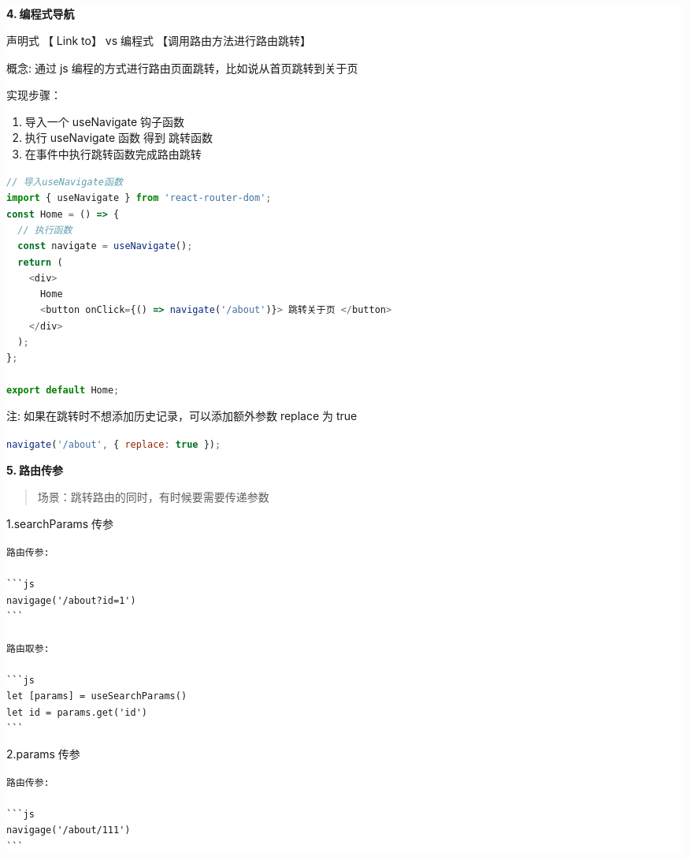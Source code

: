 **4. 编程式导航**

声明式 【 Link to】 vs 编程式 【调用路由方法进行路由跳转】

概念: 通过 js 编程的方式进行路由页面跳转，比如说从首页跳转到关于页

实现步骤：

1. 导入一个 useNavigate 钩子函数
2. 执行 useNavigate 函数 得到 跳转函数
3. 在事件中执行跳转函数完成路由跳转

```js
// 导入useNavigate函数
import { useNavigate } from 'react-router-dom';
const Home = () => {
  // 执行函数
  const navigate = useNavigate();
  return (
    <div>
      Home
      <button onClick={() => navigate('/about')}> 跳转关于页 </button>
    </div>
  );
};

export default Home;
```

注: 如果在跳转时不想添加历史记录，可以添加额外参数 replace 为 true

```js
navigate('/about', { replace: true });
```

**5. 路由传参**

> 场景：跳转路由的同时，有时候要需要传递参数

1.searchParams 传参

    路由传参:
    
    ```js
    navigage('/about?id=1')
    ```
    
    路由取参:
    
    ```js
    let [params] = useSearchParams()
    let id = params.get('id')
    ```

2.params 传参

    路由传参:
    
    ```js
    navigage('/about/111')
    ```
    